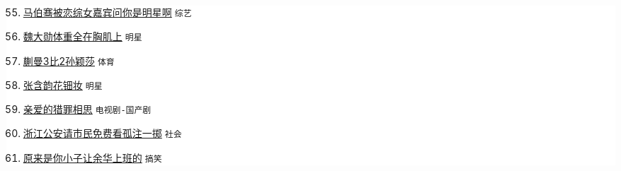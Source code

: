55. [马伯骞被恋综女嘉宾问你是明星啊](https://m.weibo.cn/search?containerid=100103type%3D1%26t%3D10%26q%3D%23%E9%A9%AC%E4%BC%AF%E9%AA%9E%E8%A2%AB%E6%81%8B%E7%BB%BC%E5%A5%B3%E5%98%89%E5%AE%BE%E9%97%AE%E4%BD%A0%E6%98%AF%E6%98%8E%E6%98%9F%E5%95%8A%23&stream_entry_id=31&isnewpage=1&extparam=seat%3D1%26realpos%3D27%26q%3D%2523%25E9%25A9%25AC%25E4%25BC%25AF%25E9%25AA%259E%25E8%25A2%25AB%25E6%2581%258B%25E7%25BB%25BC%25E5%25A5%25B3%25E5%2598%2589%25E5%25AE%25BE%25E9%2597%25AE%25E4%25BD%25A0%25E6%2598%25AF%25E6%2598%258E%25E6%2598%259F%25E5%2595%258A%2523%26filter_type%3Drealtimehot%26flag%3D0%26stream_entry_id%3D31%26dgr%3D0%26c_type%3D31%26band_rank%3D27%26pos%3D28%26cate%3D5001%26lcate%3D5001%26display_time%3D1692767809%26pre_seqid%3D1692767809392927179235&luicode=10000011&lfid=106003type%3D25%26t%3D3%26disable_hot%3D1%26filter_type%3Drealtimehot) `综艺` 

56. [魏大勋体重全在胸肌上](https://m.weibo.cn/search?containerid=100103type%3D1%26t%3D10%26q%3D%23%E9%AD%8F%E5%A4%A7%E5%8B%8B%E4%BD%93%E9%87%8D%E5%85%A8%E5%9C%A8%E8%83%B8%E8%82%8C%E4%B8%8A%23&stream_entry_id=31&isnewpage=1&extparam=seat%3D1%26realpos%3D28%26q%3D%2523%25E9%25AD%258F%25E5%25A4%25A7%25E5%258B%258B%25E4%25BD%2593%25E9%2587%258D%25E5%2585%25A8%25E5%259C%25A8%25E8%2583%25B8%25E8%2582%258C%25E4%25B8%258A%2523%26filter_type%3Drealtimehot%26flag%3D0%26stream_entry_id%3D31%26dgr%3D0%26c_type%3D31%26band_rank%3D28%26pos%3D29%26cate%3D5001%26lcate%3D5001%26display_time%3D1692767809%26pre_seqid%3D1692767809392927179235&luicode=10000011&lfid=106003type%3D25%26t%3D3%26disable_hot%3D1%26filter_type%3Drealtimehot) `明星` 

57. [蒯曼3比2孙颖莎](https://m.weibo.cn/search?containerid=100103type%3D1%26t%3D10%26q%3D%23%E8%92%AF%E6%9B%BC3%E6%AF%942%E5%AD%99%E9%A2%96%E8%8E%8E%23&stream_entry_id=31&isnewpage=1&extparam=seat%3D1%26realpos%3D32%26q%3D%2523%25E8%2592%25AF%25E6%259B%25BC3%25E6%25AF%25942%25E5%25AD%2599%25E9%25A2%2596%25E8%258E%258E%2523%26filter_type%3Drealtimehot%26flag%3D1%26stream_entry_id%3D31%26dgr%3D0%26c_type%3D31%26band_rank%3D32%26pos%3D33%26cate%3D5001%26lcate%3D5001%26display_time%3D1692767809%26pre_seqid%3D1692767809392927179235&luicode=10000011&lfid=106003type%3D25%26t%3D3%26disable_hot%3D1%26filter_type%3Drealtimehot) `体育` 

58. [张含韵花钿妆](https://m.weibo.cn/search?containerid=100103type%3D1%26t%3D10%26q%3D%23%E5%BC%A0%E5%90%AB%E9%9F%B5%E8%8A%B1%E9%92%BF%E5%A6%86%23&stream_entry_id=31&isnewpage=1&extparam=seat%3D1%26realpos%3D33%26q%3D%2523%25E5%25BC%25A0%25E5%2590%25AB%25E9%259F%25B5%25E8%258A%25B1%25E9%2592%25BF%25E5%25A6%2586%2523%26filter_type%3Drealtimehot%26flag%3D1%26stream_entry_id%3D31%26dgr%3D0%26c_type%3D31%26band_rank%3D33%26pos%3D34%26cate%3D5001%26lcate%3D5001%26display_time%3D1692767809%26pre_seqid%3D1692767809392927179235&luicode=10000011&lfid=106003type%3D25%26t%3D3%26disable_hot%3D1%26filter_type%3Drealtimehot) `明星` 

59. [亲爱的猎罪相思](https://m.weibo.cn/search?containerid=100103type%3D1%26t%3D10%26q%3D%23%E4%BA%B2%E7%88%B1%E7%9A%84%E7%8C%8E%E7%BD%AA%E7%9B%B8%E6%80%9D%23&stream_entry_id=31&isnewpage=1&extparam=seat%3D1%26realpos%3D36%26q%3D%2523%25E4%25BA%25B2%25E7%2588%25B1%25E7%259A%2584%25E7%258C%258E%25E7%25BD%25AA%25E7%259B%25B8%25E6%2580%259D%2523%26filter_type%3Drealtimehot%26flag%3D0%26stream_entry_id%3D31%26dgr%3D0%26c_type%3D31%26band_rank%3D36%26pos%3D37%26cate%3D5001%26lcate%3D5001%26display_time%3D1692767809%26pre_seqid%3D1692767809392927179235&luicode=10000011&lfid=106003type%3D25%26t%3D3%26disable_hot%3D1%26filter_type%3Drealtimehot) `电视剧-国产剧` 

60. [浙江公安请市民免费看孤注一掷](https://m.weibo.cn/search?containerid=100103type%3D1%26t%3D10%26q%3D%23%E6%B5%99%E6%B1%9F%E5%85%AC%E5%AE%89%E8%AF%B7%E5%B8%82%E6%B0%91%E5%85%8D%E8%B4%B9%E7%9C%8B%E5%AD%A4%E6%B3%A8%E4%B8%80%E6%8E%B7%23&stream_entry_id=31&isnewpage=1&extparam=seat%3D1%26realpos%3D38%26q%3D%2523%25E6%25B5%2599%25E6%25B1%259F%25E5%2585%25AC%25E5%25AE%2589%25E8%25AF%25B7%25E5%25B8%2582%25E6%25B0%2591%25E5%2585%258D%25E8%25B4%25B9%25E7%259C%258B%25E5%25AD%25A4%25E6%25B3%25A8%25E4%25B8%2580%25E6%258E%25B7%2523%26filter_type%3Drealtimehot%26flag%3D0%26stream_entry_id%3D31%26dgr%3D0%26c_type%3D31%26band_rank%3D38%26pos%3D39%26cate%3D5001%26lcate%3D5001%26display_time%3D1692767809%26pre_seqid%3D1692767809392927179235&luicode=10000011&lfid=106003type%3D25%26t%3D3%26disable_hot%3D1%26filter_type%3Drealtimehot) `社会` 

61. [原来是你小子让余华上班的](https://m.weibo.cn/search?containerid=100103type%3D1%26t%3D10%26q%3D%23%E5%8E%9F%E6%9D%A5%E6%98%AF%E4%BD%A0%E5%B0%8F%E5%AD%90%E8%AE%A9%E4%BD%99%E5%8D%8E%E4%B8%8A%E7%8F%AD%E7%9A%84%23&stream_entry_id=31&isnewpage=1&extparam=seat%3D1%26realpos%3D39%26q%3D%2523%25E5%258E%259F%25E6%259D%25A5%25E6%2598%25AF%25E4%25BD%25A0%25E5%25B0%258F%25E5%25AD%2590%25E8%25AE%25A9%25E4%25BD%2599%25E5%258D%258E%25E4%25B8%258A%25E7%258F%25AD%25E7%259A%2584%2523%26filter_type%3Drealtimehot%26flag%3D0%26stream_entry_id%3D31%26dgr%3D0%26c_type%3D31%26band_rank%3D39%26pos%3D40%26cate%3D5001%26lcate%3D5001%26display_time%3D1692767809%26pre_seqid%3D1692767809392927179235&luicode=10000011&lfid=106003type%3D25%26t%3D3%26disable_hot%3D1%26filter_type%3Drealtimehot) `搞笑` 
